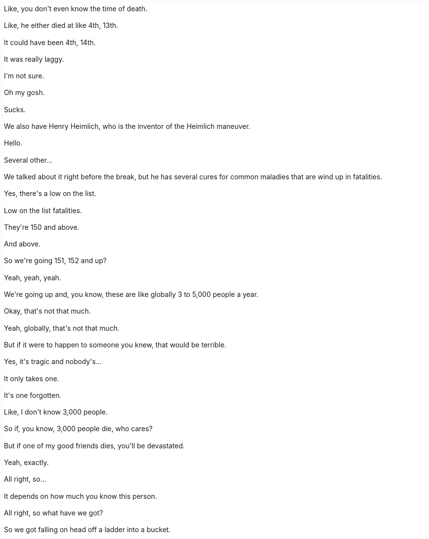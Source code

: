 Like, you don't even know the time of death.

Like, he either died at like 4th, 13th.

It could have been 4th, 14th.

It was really laggy.

I'm not sure.

Oh my gosh.

Sucks.

We also have Henry Heimlich, who is the inventor of the Heimlich maneuver.

Hello.

Several other...

We talked about it right before the break, but he has several cures for common maladies that are wind up in fatalities.

Yes, there's a low on the list.

Low on the list fatalities.

They're 150 and above.

And above.

So we're going 151, 152 and up?

Yeah, yeah, yeah.

We're going up and, you know, these are like globally 3 to 5,000 people a year.

Okay, that's not that much.

Yeah, globally, that's not that much.

But if it were to happen to someone you knew, that would be terrible.

Yes, it's tragic and nobody's...

It only takes one.

It's one forgotten.

Like, I don't know 3,000 people.

So if, you know, 3,000 people die, who cares?

But if one of my good friends dies, you'll be devastated.

Yeah, exactly.

All right, so...

It depends on how much you know this person.

All right, so what have we got?

So we got falling on head off a ladder into a bucket.
